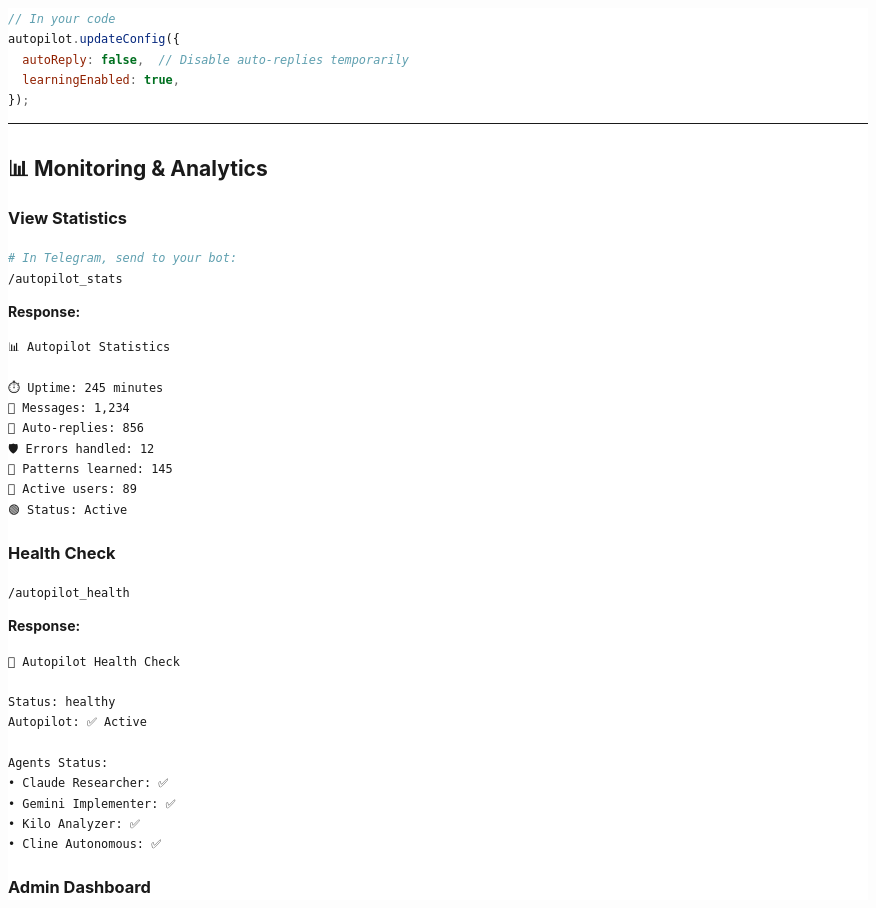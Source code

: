 ```javascript
// In your code
autopilot.updateConfig({
  autoReply: false,  // Disable auto-replies temporarily
  learningEnabled: true,
});
```

---

## 📊 Monitoring & Analytics

### View Statistics

```bash
# In Telegram, send to your bot:
/autopilot_stats
```

**Response:**
```
📊 Autopilot Statistics

⏱️ Uptime: 245 minutes
📨 Messages: 1,234
🤖 Auto-replies: 856
🛡️ Errors handled: 12
🧠 Patterns learned: 145
👥 Active users: 89
🟢 Status: Active
```

### Health Check

```bash
/autopilot_health
```

**Response:**
```
🏥 Autopilot Health Check

Status: healthy
Autopilot: ✅ Active

Agents Status:
• Claude Researcher: ✅
• Gemini Implementer: ✅
• Kilo Analyzer: ✅
• Cline Autonomous: ✅
```

### Admin Dashboard
